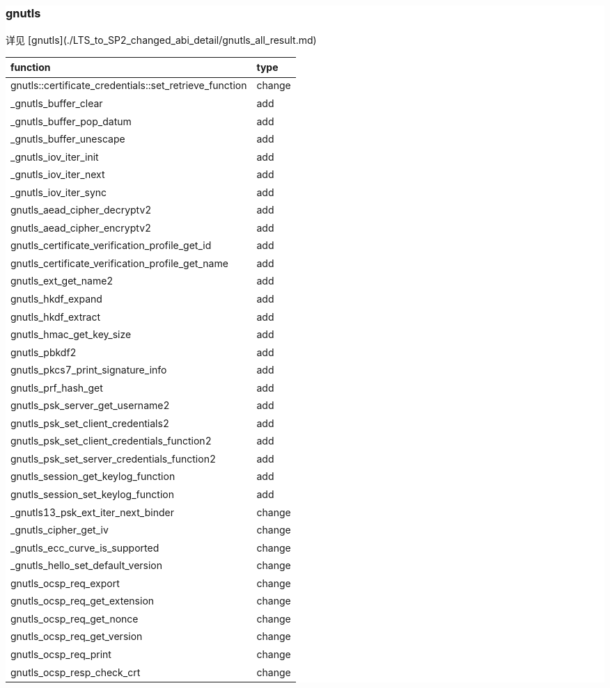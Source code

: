 ### gnutls

详见 [gnutls](./LTS_to_SP2_changed_abi_detail/gnutls_all_result.md\)

| function | type |
|:----  |:--  |
| gnutls::certificate_credentials::set_retrieve_function | change |
| _gnutls_buffer_clear | add |
| _gnutls_buffer_pop_datum | add |
| _gnutls_buffer_unescape | add |
| _gnutls_iov_iter_init | add |
| _gnutls_iov_iter_next | add |
| _gnutls_iov_iter_sync | add |
| gnutls_aead_cipher_decryptv2 | add |
| gnutls_aead_cipher_encryptv2 | add |
| gnutls_certificate_verification_profile_get_id | add |
| gnutls_certificate_verification_profile_get_name | add |
| gnutls_ext_get_name2 | add |
| gnutls_hkdf_expand | add |
| gnutls_hkdf_extract | add |
| gnutls_hmac_get_key_size | add |
| gnutls_pbkdf2 | add |
| gnutls_pkcs7_print_signature_info | add |
| gnutls_prf_hash_get | add |
| gnutls_psk_server_get_username2 | add |
| gnutls_psk_set_client_credentials2 | add |
| gnutls_psk_set_client_credentials_function2 | add |
| gnutls_psk_set_server_credentials_function2 | add |
| gnutls_session_get_keylog_function | add |
| gnutls_session_set_keylog_function | add |
| _gnutls13_psk_ext_iter_next_binder | change |
| _gnutls_cipher_get_iv | change |
| _gnutls_ecc_curve_is_supported | change |
| _gnutls_hello_set_default_version | change |
| gnutls_ocsp_req_export | change |
| gnutls_ocsp_req_get_extension | change |
| gnutls_ocsp_req_get_nonce | change |
| gnutls_ocsp_req_get_version | change |
| gnutls_ocsp_req_print | change |
| gnutls_ocsp_resp_check_crt | change |